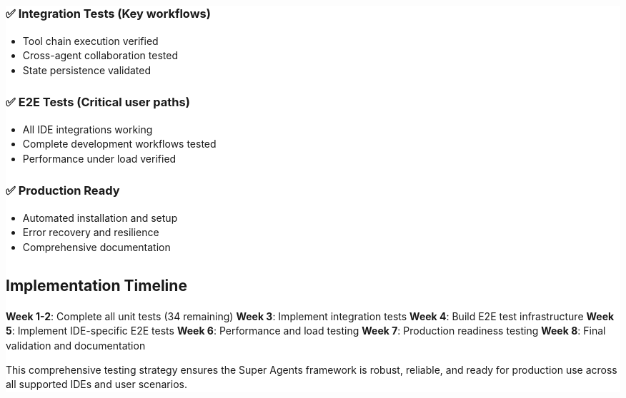 ### ✅ Integration Tests (Key workflows)
- Tool chain execution verified
- Cross-agent collaboration tested
- State persistence validated

### ✅ E2E Tests (Critical user paths)
- All IDE integrations working
- Complete development workflows tested
- Performance under load verified

### ✅ Production Ready
- Automated installation and setup
- Error recovery and resilience
- Comprehensive documentation

## Implementation Timeline

**Week 1-2**: Complete all unit tests (34 remaining)
**Week 3**: Implement integration tests
**Week 4**: Build E2E test infrastructure
**Week 5**: Implement IDE-specific E2E tests
**Week 6**: Performance and load testing
**Week 7**: Production readiness testing
**Week 8**: Final validation and documentation

This comprehensive testing strategy ensures the Super Agents framework is robust, reliable, and ready for production use across all supported IDEs and user scenarios.